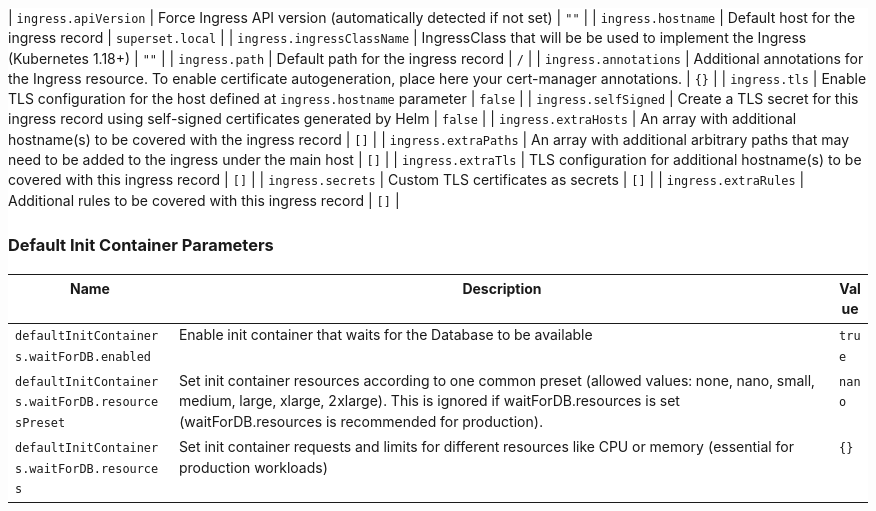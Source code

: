 | `ingress.apiVersion`                                                    | Force Ingress API version (automatically detected if not set)                                                                                                                                                                                   | `""`                       |
| `ingress.hostname`                                                      | Default host for the ingress record                                                                                                                                                                                                             | `superset.local`           |
| `ingress.ingressClassName`                                              | IngressClass that will be be used to implement the Ingress (Kubernetes 1.18+)                                                                                                                                                                   | `""`                       |
| `ingress.path`                                                          | Default path for the ingress record                                                                                                                                                                                                             | `/`                        |
| `ingress.annotations`                                                   | Additional annotations for the Ingress resource. To enable certificate autogeneration, place here your cert-manager annotations.                                                                                                                | `{}`                       |
| `ingress.tls`                                                           | Enable TLS configuration for the host defined at `ingress.hostname` parameter                                                                                                                                                                   | `false`                    |
| `ingress.selfSigned`                                                    | Create a TLS secret for this ingress record using self-signed certificates generated by Helm                                                                                                                                                    | `false`                    |
| `ingress.extraHosts`                                                    | An array with additional hostname(s) to be covered with the ingress record                                                                                                                                                                      | `[]`                       |
| `ingress.extraPaths`                                                    | An array with additional arbitrary paths that may need to be added to the ingress under the main host                                                                                                                                           | `[]`                       |
| `ingress.extraTls`                                                      | TLS configuration for additional hostname(s) to be covered with this ingress record                                                                                                                                                             | `[]`                       |
| `ingress.secrets`                                                       | Custom TLS certificates as secrets                                                                                                                                                                                                              | `[]`                       |
| `ingress.extraRules`                                                    | Additional rules to be covered with this ingress record                                                                                                                                                                                         | `[]`                       |

### Default Init Container Parameters

| Name                                                                                   | Description                                                                                                                                                                                                                               | Value            |
| -------------------------------------------------------------------------------------- | ----------------------------------------------------------------------------------------------------------------------------------------------------------------------------------------------------------------------------------------- | ---------------- |
| `defaultInitContainers.waitForDB.enabled`                                              | Enable init container that waits for the Database to be available                                                                                                                                                                         | `true`           |
| `defaultInitContainers.waitForDB.resourcesPreset`                                      | Set init container resources according to one common preset (allowed values: none, nano, small, medium, large, xlarge, 2xlarge). This is ignored if waitForDB.resources is set (waitForDB.resources is recommended for production).       | `nano`           |
| `defaultInitContainers.waitForDB.resources`                                            | Set init container requests and limits for different resources like CPU or memory (essential for production workloads)                                                                                                                    | `{}`             |